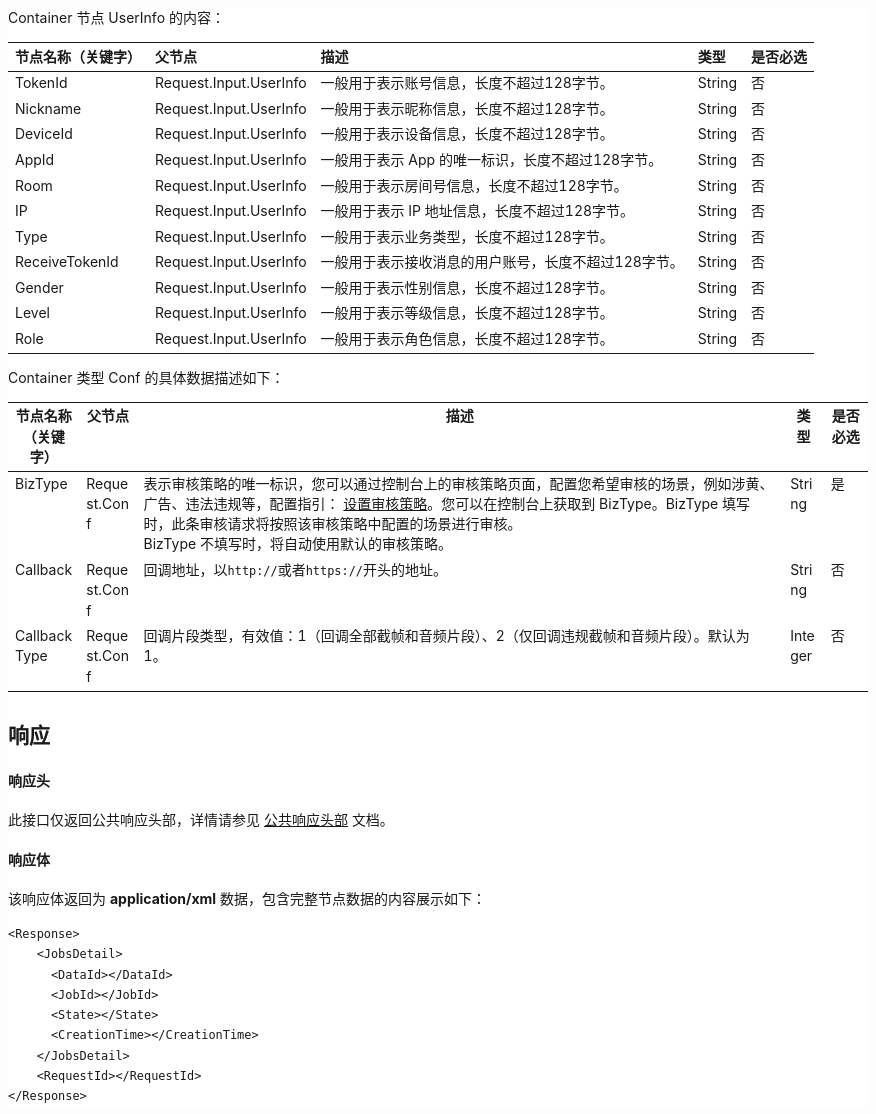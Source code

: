 Container 节点 UserInfo 的内容：

| 节点名称（关键字） | 父节点                 | 描述                                                | 类型   | 是否必选 |
| :----------------- | :--------------------- | :-------------------------------------------------- | :----- | :------- |
| TokenId            | Request.Input.UserInfo | 一般用于表示账号信息，长度不超过128字节。           | String | 否       |
| Nickname           | Request.Input.UserInfo | 一般用于表示昵称信息，长度不超过128字节。           | String | 否       |
| DeviceId           | Request.Input.UserInfo | 一般用于表示设备信息，长度不超过128字节。           | String | 否       |
| AppId              | Request.Input.UserInfo | 一般用于表示 App 的唯一标识，长度不超过128字节。      | String | 否       |
| Room               | Request.Input.UserInfo | 一般用于表示房间号信息，长度不超过128字节。         | String | 否       |
| IP                 | Request.Input.UserInfo | 一般用于表示 IP 地址信息，长度不超过128字节。         | String | 否       |
| Type               | Request.Input.UserInfo | 一般用于表示业务类型，长度不超过128字节。           | String | 否       |
| ReceiveTokenId     | Request.Input.UserInfo | 一般用于表示接收消息的用户账号，长度不超过128字节。 | String | 否       |
| Gender             | Request.Input.UserInfo | 一般用于表示性别信息，长度不超过128字节。           | String | 否       |
| Level              | Request.Input.UserInfo | 一般用于表示等级信息，长度不超过128字节。           | String | 否       |
| Role               | Request.Input.UserInfo | 一般用于表示角色信息，长度不超过128字节。           | String | 否       |


Container 类型 Conf 的具体数据描述如下：

| 节点名称（关键字） | 父节点       | 描述                                                         | 类型    | 是否必选 |
| ------------------ | ------------ | ------------------------------------------------------------ | ------- | -------- |
| BizType            | Request.Conf | 表示审核策略的唯一标识，您可以通过控制台上的审核策略页面，配置您希望审核的场景，例如涉黄、广告、违法违规等，配置指引： [设置审核策略](#1)。您可以在控制台上获取到 BizType。BizType 填写时，此条审核请求将按照该审核策略中配置的场景进行审核。<br/>BizType 不填写时，将自动使用默认的审核策略。 | String  | 是       |
| Callback           | Request.Conf | 回调地址，以`http://`或者`https://`开头的地址。              | String  | 否       |
| CallbackType       | Request.Conf | 回调片段类型，有效值：1（回调全部截帧和音频片段）、2（仅回调违规截帧和音频片段）。默认为 1。 | Integer | 否       |

## 响应

#### 响应头

此接口仅返回公共响应头部，详情请参见 [公共响应头部](https://cloud.tencent.com/document/product/460/42866) 文档。

#### 响应体

该响应体返回为 **application/xml** 数据，包含完整节点数据的内容展示如下：

```plaintext
<Response>
    <JobsDetail>
      <DataId></DataId>
      <JobId></JobId>
      <State></State>
      <CreationTime></CreationTime>
    </JobsDetail>
    <RequestId></RequestId>
</Response>
```
